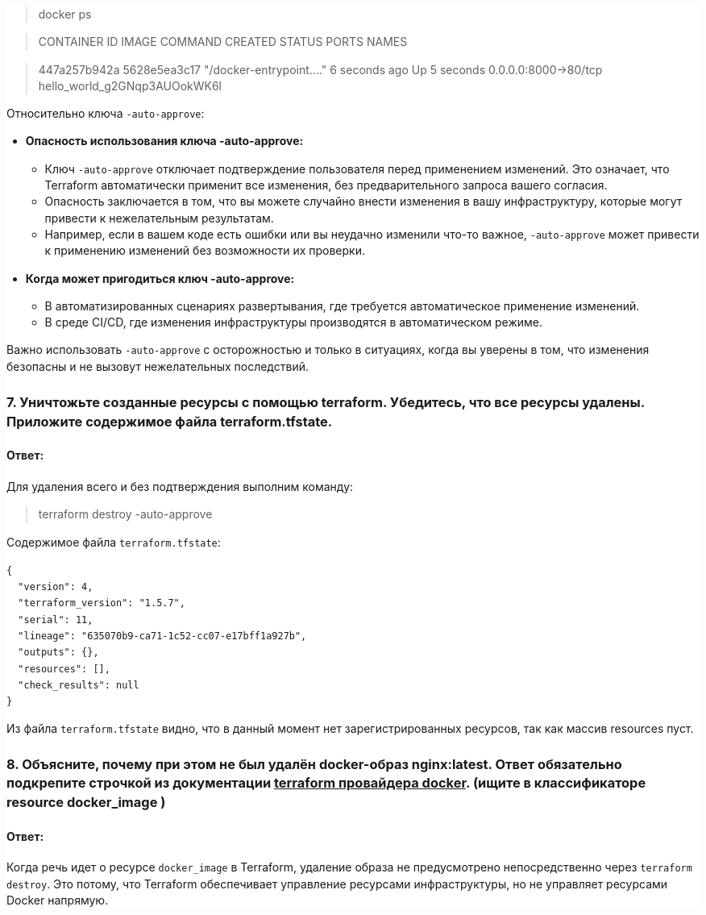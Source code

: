 > docker ps

> CONTAINER ID IMAGE COMMAND CREATED STATUS PORTS NAMES

> 447a257b942a 5628e5ea3c17 "/docker-entrypoint.…" 6 seconds ago Up 5 seconds 0.0.0.0:8000->80/tcp hello_world_g2GNqp3AUOokWK6l

Относительно ключа `-auto-approve`:

- **Опасность использования ключа -auto-approve:**
  - Ключ `-auto-approve` отключает подтверждение пользователя перед применением изменений. Это означает, что Terraform автоматически применит все изменения, без предварительного запроса вашего согласия.
  - Опасность заключается в том, что вы можете случайно внести изменения в вашу инфраструктуру, которые могут привести к нежелательным результатам.
  - Например, если в вашем коде есть ошибки или вы неудачно изменили что-то важное, `-auto-approve` может привести к применению изменений без возможности их проверки.

- **Когда может пригодиться ключ -auto-approve:**
  - В автоматизированных сценариях развертывания, где требуется автоматическое применение изменений.
  - В среде CI/CD, где изменения инфраструктуры производятся в автоматическом режиме.

Важно использовать `-auto-approve` с осторожностью и только в ситуациях, когда вы уверены в том, что изменения безопасны и не вызовут нежелательных последствий.

### 7. Уничтожьте созданные ресурсы с помощью **terraform**. Убедитесь, что все ресурсы удалены. Приложите содержимое файла **terraform.tfstate**. 
#### Ответ: 
Для удаления всего и без подтверждения выполним команду:
> terraform destroy -auto-approve

Содержимое файла `terraform.tfstate`:
```
{
  "version": 4,
  "terraform_version": "1.5.7",
  "serial": 11,
  "lineage": "635070b9-ca71-1c52-cc07-e17bff1a927b",
  "outputs": {},
  "resources": [],
  "check_results": null
}
```
Из файла `terraform.tfstate` видно, что в данный момент нет зарегистрированных ресурсов, так как массив resources пуст.

### 8. Объясните, почему при этом не был удалён docker-образ **nginx:latest**. Ответ **обязательно** подкрепите строчкой из документации [**terraform провайдера docker**](https://docs.comcloud.xyz/providers/kreuzwerker/docker/latest/docs).  (ищите в классификаторе resource docker_image )
#### Ответ:
Когда речь идет о ресурсе `docker_image` в Terraform, удаление образа не предусмотрено непосредственно через `terraform destroy`. Это потому, что Terraform обеспечивает управление ресурсами инфраструктуры, но не управляет ресурсами Docker напрямую.
